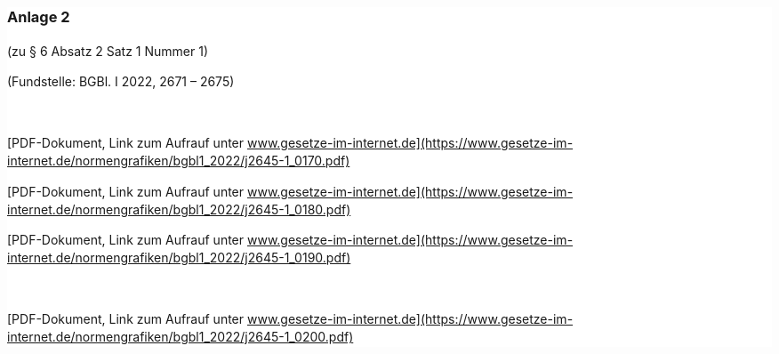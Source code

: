 ### Anlage 2  
(zu § 6 Absatz 2 Satz 1 Nummer 1)

<div>

<div class="jnhtml">

<div>

<div class="jurAbsatz">

<div class="kommentar_Fundstelle">

(Fundstelle: BGBl. I 2022, 2671 – 2675)

</div>

</div>

<div class="jurAbsatz">

 

<div>

[PDF-Dokument, Link zum Aufrauf unter
www.gesetze-im-internet.de](https://www.gesetze-im-internet.de/normengrafiken/bgbl1_2022/j2645-1_0170.pdf)

</div>

</div>

<div class="jurAbsatz">

<div>

[PDF-Dokument, Link zum Aufrauf unter
www.gesetze-im-internet.de](https://www.gesetze-im-internet.de/normengrafiken/bgbl1_2022/j2645-1_0180.pdf)

</div>

</div>

<div class="jurAbsatz">

<div>

[PDF-Dokument, Link zum Aufrauf unter
www.gesetze-im-internet.de](https://www.gesetze-im-internet.de/normengrafiken/bgbl1_2022/j2645-1_0190.pdf)

</div>

</div>

<div class="jurAbsatz">

 

<div>

[PDF-Dokument, Link zum Aufrauf unter
www.gesetze-im-internet.de](https://www.gesetze-im-internet.de/normengrafiken/bgbl1_2022/j2645-1_0200.pdf)
